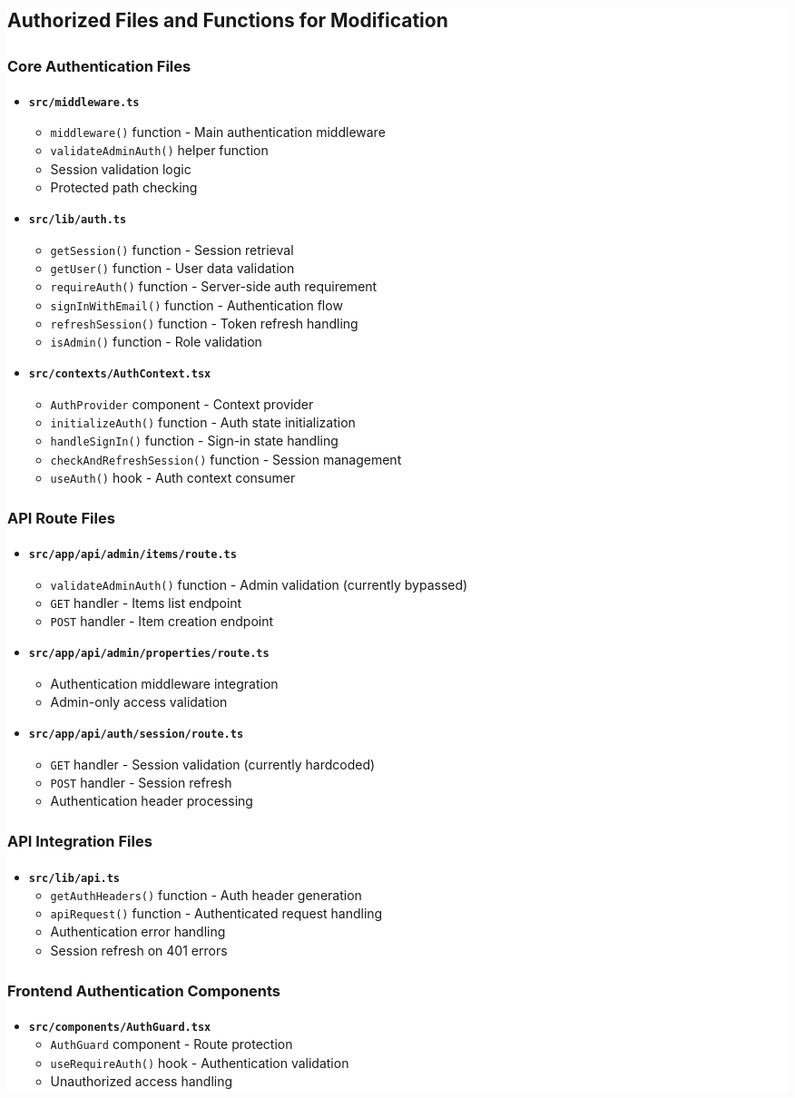 ## Authorized Files and Functions for Modification

### Core Authentication Files
- **`src/middleware.ts`**
  - `middleware()` function - Main authentication middleware
  - `validateAdminAuth()` helper function
  - Session validation logic
  - Protected path checking

- **`src/lib/auth.ts`**
  - `getSession()` function - Session retrieval
  - `getUser()` function - User data validation
  - `requireAuth()` function - Server-side auth requirement
  - `signInWithEmail()` function - Authentication flow
  - `refreshSession()` function - Token refresh handling
  - `isAdmin()` function - Role validation

- **`src/contexts/AuthContext.tsx`**
  - `AuthProvider` component - Context provider
  - `initializeAuth()` function - Auth state initialization
  - `handleSignIn()` function - Sign-in state handling
  - `checkAndRefreshSession()` function - Session management
  - `useAuth()` hook - Auth context consumer

### API Route Files
- **`src/app/api/admin/items/route.ts`**
  - `validateAdminAuth()` function - Admin validation (currently bypassed)
  - `GET` handler - Items list endpoint
  - `POST` handler - Item creation endpoint

- **`src/app/api/admin/properties/route.ts`**
  - Authentication middleware integration
  - Admin-only access validation

- **`src/app/api/auth/session/route.ts`**
  - `GET` handler - Session validation (currently hardcoded)
  - `POST` handler - Session refresh
  - Authentication header processing

### API Integration Files
- **`src/lib/api.ts`**
  - `getAuthHeaders()` function - Auth header generation
  - `apiRequest()` function - Authenticated request handling
  - Authentication error handling
  - Session refresh on 401 errors

### Frontend Authentication Components
- **`src/components/AuthGuard.tsx`**
  - `AuthGuard` component - Route protection
  - `useRequireAuth()` hook - Authentication validation
  - Unauthorized access handling
